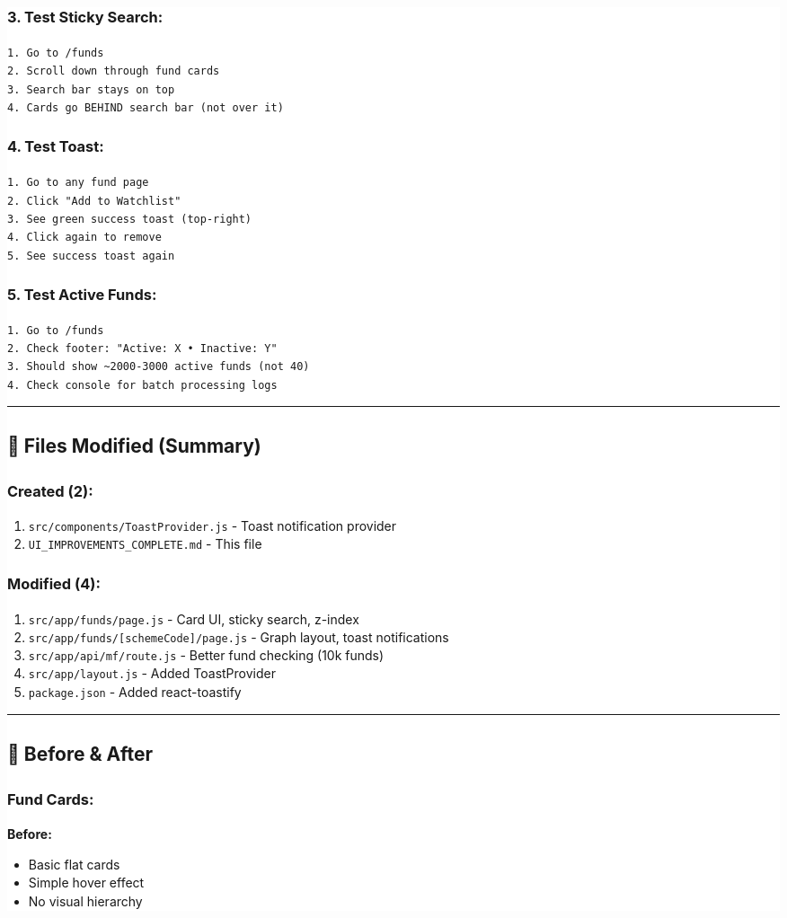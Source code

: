 ### **3. Test Sticky Search:**
```
1. Go to /funds
2. Scroll down through fund cards
3. Search bar stays on top
4. Cards go BEHIND search bar (not over it)
```

### **4. Test Toast:**
```
1. Go to any fund page
2. Click "Add to Watchlist"
3. See green success toast (top-right)
4. Click again to remove
5. See success toast again
```

### **5. Test Active Funds:**
```
1. Go to /funds
2. Check footer: "Active: X • Inactive: Y"
3. Should show ~2000-3000 active funds (not 40)
4. Check console for batch processing logs
```

---

## 📁 **Files Modified (Summary)**

### **Created (2):**
1. `src/components/ToastProvider.js` - Toast notification provider
2. `UI_IMPROVEMENTS_COMPLETE.md` - This file

### **Modified (4):**
1. `src/app/funds/page.js` - Card UI, sticky search, z-index
2. `src/app/funds/[schemeCode]/page.js` - Graph layout, toast notifications
3. `src/app/api/mf/route.js` - Better fund checking (10k funds)
4. `src/app/layout.js` - Added ToastProvider
5. `package.json` - Added react-toastify

---

## 🎨 **Before & After**

### **Fund Cards:**
**Before:**
- Basic flat cards
- Simple hover effect
- No visual hierarchy

